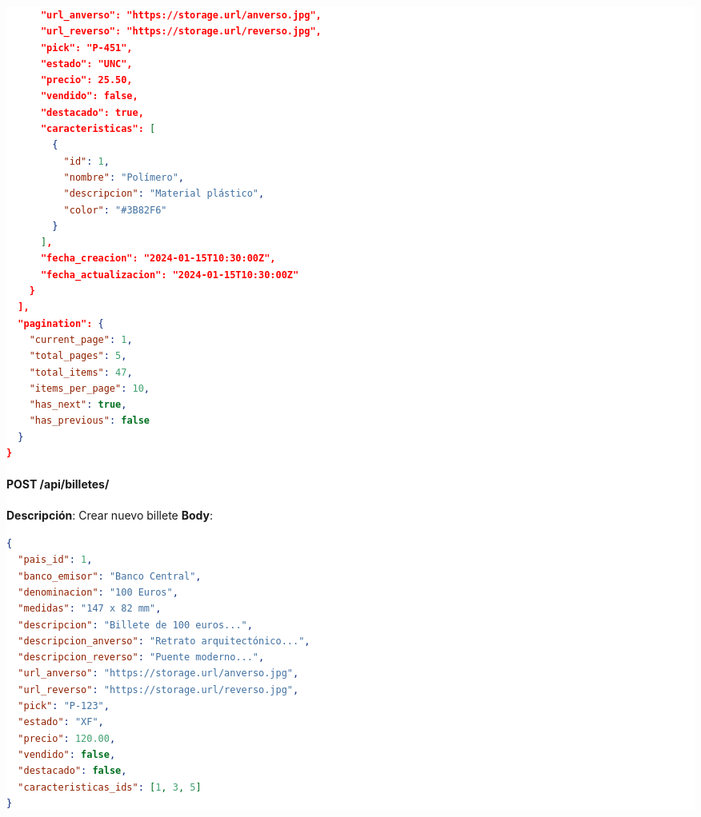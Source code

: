 ```json
      "url_anverso": "https://storage.url/anverso.jpg",
      "url_reverso": "https://storage.url/reverso.jpg",
      "pick": "P-451",
      "estado": "UNC",
      "precio": 25.50,
      "vendido": false,
      "destacado": true,
      "caracteristicas": [
        {
          "id": 1,
          "nombre": "Polímero",
          "descripcion": "Material plástico",
          "color": "#3B82F6"
        }
      ],
      "fecha_creacion": "2024-01-15T10:30:00Z",
      "fecha_actualizacion": "2024-01-15T10:30:00Z"
    }
  ],
  "pagination": {
    "current_page": 1,
    "total_pages": 5,
    "total_items": 47,
    "items_per_page": 10,
    "has_next": true,
    "has_previous": false
  }
}
```

#### POST /api/billetes/
**Descripción**: Crear nuevo billete
**Body**:
```json
{
  "pais_id": 1,
  "banco_emisor": "Banco Central",
  "denominacion": "100 Euros",
  "medidas": "147 x 82 mm",
  "descripcion": "Billete de 100 euros...",
  "descripcion_anverso": "Retrato arquitectónico...",
  "descripcion_reverso": "Puente moderno...",
  "url_anverso": "https://storage.url/anverso.jpg",
  "url_reverso": "https://storage.url/reverso.jpg",
  "pick": "P-123",
  "estado": "XF",
  "precio": 120.00,
  "vendido": false,
  "destacado": false,
  "caracteristicas_ids": [1, 3, 5]
}
```

